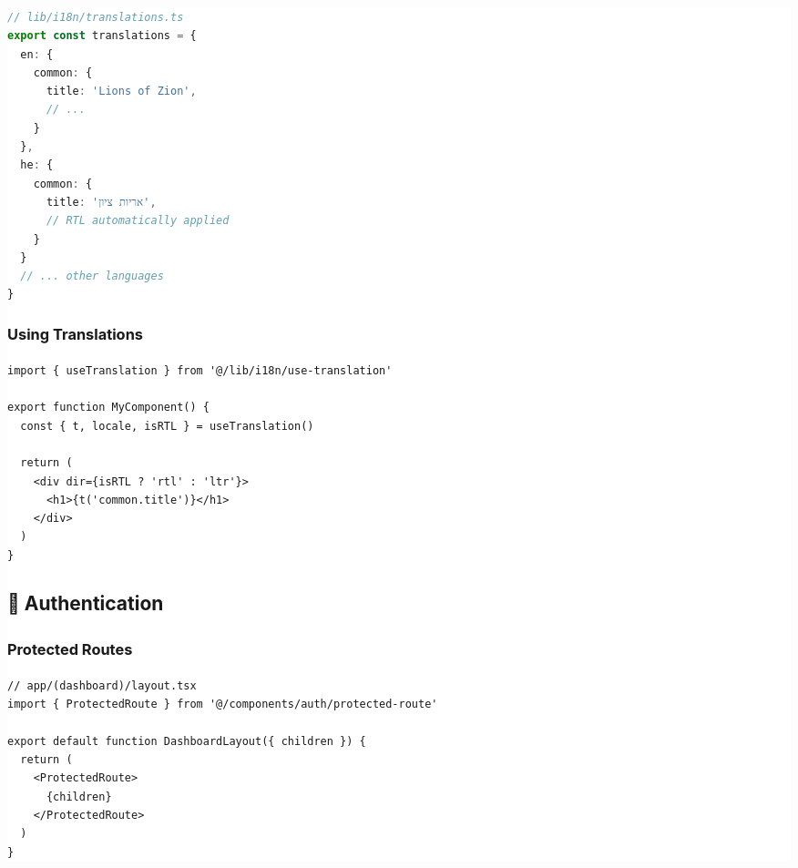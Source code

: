 ```typescript
// lib/i18n/translations.ts
export const translations = {
  en: {
    common: {
      title: 'Lions of Zion',
      // ...
    }
  },
  he: {
    common: {
      title: 'אריות ציון',
      // RTL automatically applied
    }
  }
  // ... other languages
}
```

### Using Translations

```tsx
import { useTranslation } from '@/lib/i18n/use-translation'

export function MyComponent() {
  const { t, locale, isRTL } = useTranslation()
  
  return (
    <div dir={isRTL ? 'rtl' : 'ltr'}>
      <h1>{t('common.title')}</h1>
    </div>
  )
}
```

## 🔐 Authentication

### Protected Routes

```tsx
// app/(dashboard)/layout.tsx
import { ProtectedRoute } from '@/components/auth/protected-route'

export default function DashboardLayout({ children }) {
  return (
    <ProtectedRoute>
      {children}
    </ProtectedRoute>
  )
}
```

